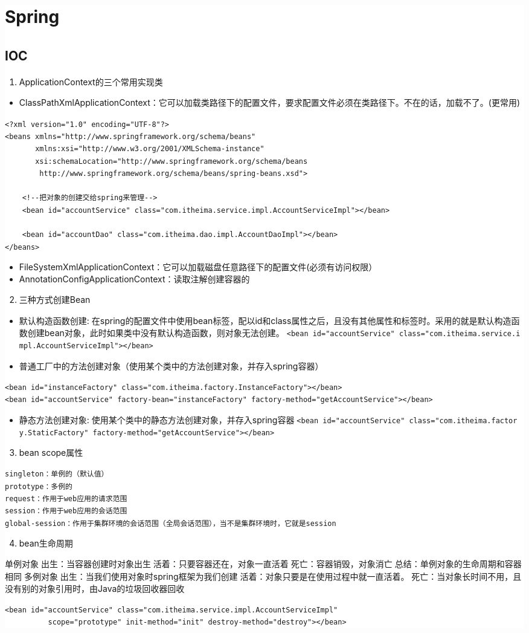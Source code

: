 # Spring


## IOC

1. ApplicationContext的三个常用实现类
- ClassPathXmlApplicationContext：它可以加载类路径下的配置文件，要求配置文件必须在类路径下。不在的话，加载不了。(更常用)

```
<?xml version="1.0" encoding="UTF-8"?>
<beans xmlns="http://www.springframework.org/schema/beans"
       xmlns:xsi="http://www.w3.org/2001/XMLSchema-instance"
       xsi:schemaLocation="http://www.springframework.org/schema/beans
        http://www.springframework.org/schema/beans/spring-beans.xsd">

    <!--把对象的创建交给spring来管理-->
    <bean id="accountService" class="com.itheima.service.impl.AccountServiceImpl"></bean>

    <bean id="accountDao" class="com.itheima.dao.impl.AccountDaoImpl"></bean>
</beans>
```

- FileSystemXmlApplicationContext：它可以加载磁盘任意路径下的配置文件(必须有访问权限）
- AnnotationConfigApplicationContext：读取注解创建容器的

2. 三种方式创建Bean

- 默认构造函数创建: 在spring的配置文件中使用bean标签，配以id和class属性之后，且没有其他属性和标签时。采用的就是默认构造函数创建bean对象，此时如果类中没有默认构造函数，则对象无法创建。
```<bean id="accountService" class="com.itheima.service.impl.AccountServiceImpl"></bean>```

- 普通工厂中的方法创建对象（使用某个类中的方法创建对象，并存入spring容器）
```
<bean id="instanceFactory" class="com.itheima.factory.InstanceFactory"></bean>
<bean id="accountService" factory-bean="instanceFactory" factory-method="getAccountService"></bean>
```

- 静态方法创建对象: 使用某个类中的静态方法创建对象，并存入spring容器
```<bean id="accountService" class="com.itheima.factory.StaticFactory" factory-method="getAccountService"></bean>```


3. bean scope属性

```
singleton：单例的（默认值）
prototype：多例的
request：作用于web应用的请求范围
session：作用于web应用的会话范围
global-session：作用于集群环境的会话范围（全局会话范围），当不是集群环境时，它就是session
```

4. bean生命周期

单例对象
    出生：当容器创建时对象出生
    活着：只要容器还在，对象一直活着
    死亡：容器销毁，对象消亡
    总结：单例对象的生命周期和容器相同
多例对象
    出生：当我们使用对象时spring框架为我们创建
    活着：对象只要是在使用过程中就一直活着。
    死亡：当对象长时间不用，且没有别的对象引用时，由Java的垃圾回收器回收

```
<bean id="accountService" class="com.itheima.service.impl.AccountServiceImpl"
          scope="prototype" init-method="init" destroy-method="destroy"></bean>